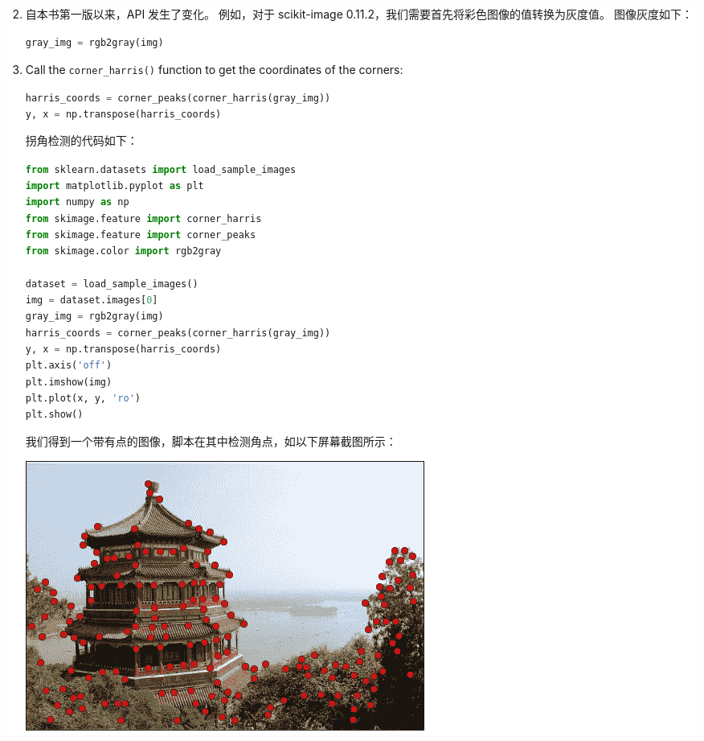2.  自本书第一版以来，API 发生了变化。 例如，对于 scikit-image 0.11.2，我们需要首先将彩色图像的值转换为灰度值。 图像灰度如下：

    ```py
    gray_img = rgb2gray(img)
    ```

3.  Call the `corner_harris()` function to get the coordinates of the corners:

    ```py
    harris_coords = corner_peaks(corner_harris(gray_img))
    y, x = np.transpose(harris_coords)
    ```

    拐角检测的代码如下：

    ```py
    from sklearn.datasets import load_sample_images
    import matplotlib.pyplot as plt
    import numpy as np
    from skimage.feature import corner_harris
    from skimage.feature import corner_peaks
    from skimage.color import rgb2gray

    dataset = load_sample_images()
    img = dataset.images[0]
    gray_img = rgb2gray(img)
    harris_coords = corner_peaks(corner_harris(gray_img))
    y, x = np.transpose(harris_coords)
    plt.axis('off')
    plt.imshow(img)
    plt.plot(x, y, 'ro')
    plt.show()
    ```

    我们得到一个带有点的图像，脚本在其中检测角点，如以下屏幕截图所示：

    ![How to do it...](img/0945OS_10_01.jpg)
